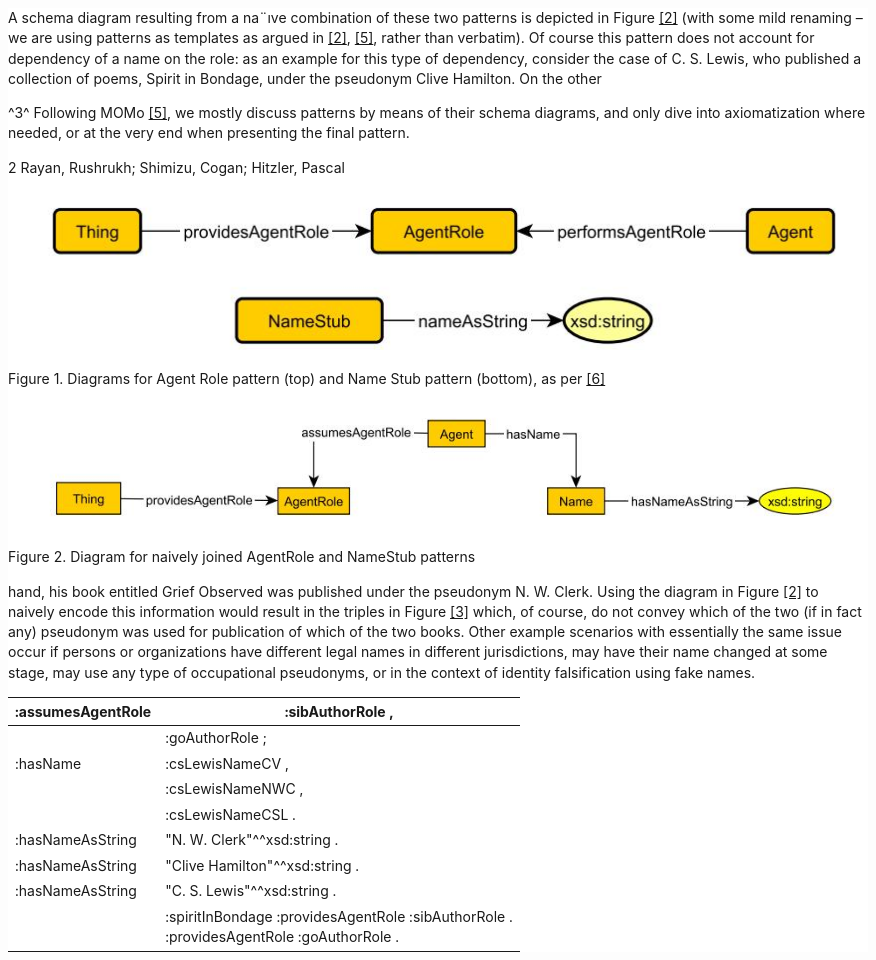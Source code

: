 A schema diagram resulting from a na¨ıve combination of these two patterns is depicted in Figure [[2]](#ref-2) (with some mild renaming – we are using patterns as templates as argued in [[2]](#ref-2), [[5]](#ref-5), rather than verbatim). Of course this pattern does not account for dependency of a name on the role: as an example for this type of dependency, consider the case of C. S. Lewis, who published a collection of poems, Spirit in Bondage, under the pseudonym Clive Hamilton. On the other

^3^ Following MOMo [[5]](#ref-5), we mostly discuss patterns by means of their schema diagrams, and only dive into axiomatization where needed, or at the very end when presenting the final pattern.

2 Rayan, Rushrukh; Shimizu, Cogan; Hitzler, Pascal

![The image is a diagram showing relationships in an ontology, likely for a knowledge representation system. Two linked sequences of rectangular and oval nodes illustrate relationships, such as "providesAgentRole" and "performsAgentRole," connecting concepts like "Thing," "AgentRole," "Agent," and "NameStub" which in turn connects to "xsd:string." The diagram visually represents the hierarchical and attribute relationships within the ontology.](_page_1_Figure_1.jpeg)

Figure 1. Diagrams for Agent Role pattern (top) and Name Stub pattern (bottom), as per [[6]](#ref-6)

![The image presents an ontology diagram illustrating relationships between classes. Rectangles represent classes (Thing, Agent, AgentRole, Name), and an ellipse represents a data type (xsd:string). Arrows indicate relationships, labeled with descriptive terms like "providesAgentRole," "assumesAgentRole," and "hasName." The diagram visually defines a hierarchical structure and data types within a domain, likely used to model agents and their roles.](_page_1_Figure_3.jpeg)

Figure 2. Diagram for naively joined AgentRole and NameStub patterns

hand, his book entitled Grief Observed was published under the pseudonym N. W. Clerk. Using the diagram in Figure [[2]](#ref-2) to naively encode this information would result in the triples in Figure [[3]](#ref-3) which, of course, do not convey which of the two (if in fact any) pseudonym was used for publication of which of the two books. Other example scenarios with essentially the same issue occur if persons or organizations have different legal names in different jurisdictions, may have their name changed at some stage, may use any type of occupational pseudonyms, or in the context of identity falsification using fake names.

| :assumesAgentRole | :sibAuthorRole , |
|---|---|
| | :goAuthorRole ; |
| :hasName | :csLewisNameCV , |
| | :csLewisNameNWC , |
| | :csLewisNameCSL . |
| :hasNameAsString | "N. W. Clerk"^^xsd:string . |
| :hasNameAsString | "Clive Hamilton"^^xsd:string . |
| :hasNameAsString | "C. S. Lewis"^^xsd:string . |
| | :spiritInBondage :providesAgentRole :sibAuthorRole .<br>:providesAgentRole :goAuthorRole . |
